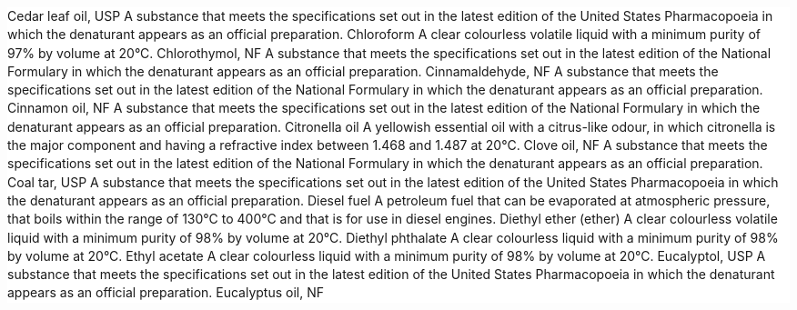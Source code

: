 </tr>
<tr>
<td>Cedar leaf oil, USP</td>
<td>A substance that meets the specifications set out in the latest edition of the United States Pharmacopoeia in which the denaturant appears as an official preparation.</td>
</tr>
<tr>
<td>Chloroform</td>
<td>A clear colourless volatile liquid with a minimum purity of 97% by volume at 20°C.</td>
</tr>
<tr>
<td>Chlorothymol, NF</td>
<td>A substance that meets the specifications set out in the latest edition of the National Formulary in which the denaturant appears as an official preparation.</td>
</tr>
<tr>
<td>Cinnamaldehyde, NF</td>
<td>A substance that meets the specifications set out in the latest edition of the National Formulary in which the denaturant appears as an official preparation.</td>
</tr>
<tr>
<td>Cinnamon oil, NF</td>
<td>A substance that meets the specifications set out in the latest edition of the National Formulary in which the denaturant appears as an official preparation.</td>
</tr>
<tr>
<td>Citronella oil</td>
<td>A yellowish essential oil with a citrus-like odour, in which citronella is the major component and having a refractive index between 1.468 and 1.487 at 20°C.</td>
</tr>
<tr>
<td>Clove oil, NF</td>
<td>A substance that meets the specifications set out in the latest edition of the National Formulary in which the denaturant appears as an official preparation.</td>
</tr>
<tr>
<td>Coal tar, USP</td>
<td>A substance that meets the specifications set out in the latest edition of the United States Pharmacopoeia in which the denaturant appears as an official preparation.</td>
</tr>
<tr>
<td>Diesel fuel</td>
<td>A petroleum fuel that can be evaporated at atmospheric pressure, that boils within the range of 130°C to 400°C and that is for use in diesel engines.</td>
</tr>
<tr>
<td>Diethyl ether (ether)</td>
<td>A clear colourless volatile liquid with a minimum purity of 98% by volume at 20°C.</td>
</tr>
<tr>
<td>Diethyl phthalate</td>
<td>A clear colourless liquid with a minimum purity of 98% by volume at 20°C.</td>
</tr>
<tr>
<td>Ethyl acetate</td>
<td>A clear colourless liquid with a minimum purity of 98% by volume at 20°C.</td>
</tr>
<tr>
<td>Eucalyptol, USP</td>
<td>A substance that meets the specifications set out in the latest edition of the United States Pharmacopoeia in which the denaturant appears as an official preparation.</td>
</tr>
<tr>
<td>Eucalyptus oil, NF</td>